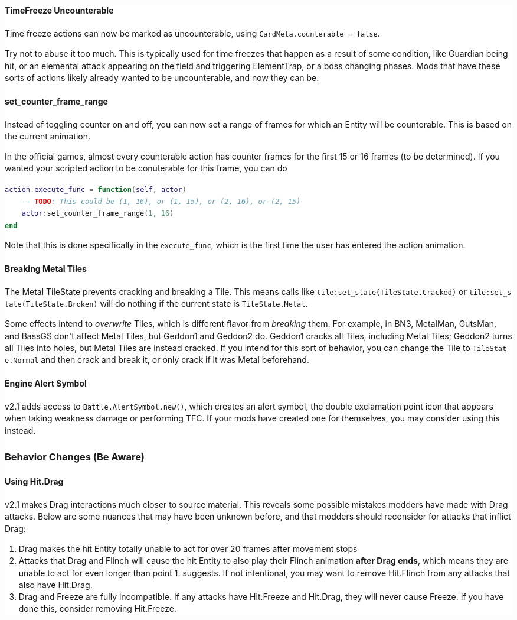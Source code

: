 #### TimeFreeze Uncounterable
Time freeze actions can now be marked as uncounterable, using `CardMeta.counterable = false`.

Try not to abuse it too much. This is typically used for time freezes that happen as a 
result of some condition, like Guardian being hit, or an elemental attack appearing 
on the field and triggering ElementTrap, or a boss changing phases. Mods that have these 
sorts of actions likely already wanted to be uncounterable, and now they can be.

#### set_counter_frame_range
Instead of toggling counter on and off, you can now set a range of frames for which an 
Entity will be counterable. This is based on the current animation.

In the official games, almost every counterable action has counter frames for the first 
15 or 16 frames (to be determined). If you wanted your scripted action to be conuterable 
for this frame, you can do

```lua
action.execute_func = function(self, actor)
    -- TODO: This could be (1, 16), or (1, 15), or (2, 16), or (2, 15)
    actor:set_counter_frame_range(1, 16)
end
```
Note that this is done specifically in the `execute_func`, which is the first time the 
user has entered the action animation.

#### Breaking Metal Tiles
The Metal TileState prevents cracking and breaking a Tile. This means calls like 
`tile:set_state(TileState.Cracked)` or `tile:set_state(TileState.Broken)` will do 
nothing if the current state is `TileState.Metal`. 

Some effects intend to *overwrite* Tiles, which is different flavor from *breaking* 
them. For example, in BN3, MetalMan, GutsMan, and BassGS don't affect Metal Tiles, 
but Geddon1 and Geddon2 do. Geddon1 cracks all Tiles, including Metal Tiles; Geddon2 
turns all Tiles into holes, but Metal Tiles are instead cracked. If you intend for 
this sort of behavior, you can change the Tile to `TileState.Normal` and then crack 
and break it, or only crack if it was Metal beforehand. 

#### Engine Alert Symbol
v2.1 adds access to `Battle.AlertSymbol.new()`, which creates an alert symbol, the 
double exclamation point icon that appears when taking weakness damage or performing 
TFC. If your mods have created one for themselves, you may consider using this instead. 

### Behavior Changes (Be Aware)

#### Using Hit.Drag
v2.1 makes Drag interactions much closer to source material. This reveals some 
possible mistakes modders have made with Drag attacks. Below are some nuances that 
may have been unknown before, and that modders should reconsider for attacks that 
inflict Drag:
1. Drag makes the hit Entity totally unable to act for over 20 frames after movement stops
2. Attacks that Drag and Flinch will cause the hit Entity to also play their Flinch animation **after Drag ends**,
   which means they are unable to act for even longer than point 1. suggests. If not intentional, 
   you may want to remove Hit.Flinch from any attacks that also have Hit.Drag.
3. Drag and Freeze are fully incompatible. If any attacks have Hit.Freeze and Hit.Drag, they 
   will never cause Freeze. If you have done this, consider removing Hit.Freeze.
